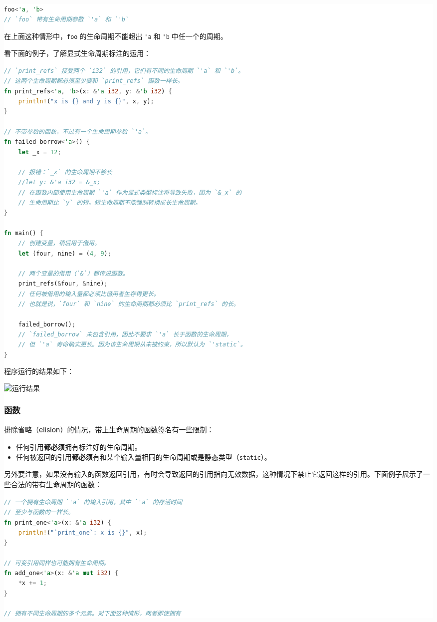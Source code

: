 ```rust
foo<'a, 'b>
// `foo` 带有生命周期参数 `'a` 和 `'b`
```

在上面这种情形中，`foo` 的生命周期不能超出 `'a` 和 `'b` 中任一个的周期。

看下面的例子，了解显式生命周期标注的运用：

```rust
// `print_refs` 接受两个 `i32` 的引用，它们有不同的生命周期 `'a` 和 `'b`。
// 这两个生命周期都必须至少要和 `print_refs` 函数一样长。
fn print_refs<'a, 'b>(x: &'a i32, y: &'b i32) {
    println!("x is {} and y is {}", x, y);
}

// 不带参数的函数，不过有一个生命周期参数 `'a`。
fn failed_borrow<'a>() {
    let _x = 12;

    // 报错：`_x` 的生命周期不够长
    //let y: &'a i32 = &_x;
    // 在函数内部使用生命周期 `'a` 作为显式类型标注将导致失败，因为 `&_x` 的
    // 生命周期比 `y` 的短。短生命周期不能强制转换成长生命周期。
}

fn main() {
    // 创建变量，稍后用于借用。
    let (four, nine) = (4, 9);

    // 两个变量的借用（`&`）都传进函数。
    print_refs(&four, &nine);
    // 任何被借用的输入量都必须比借用者生存得更长。
    // 也就是说，`four` 和 `nine` 的生命周期都必须比 `print_refs` 的长。

    failed_borrow();
    // `failed_borrow` 未包含引用，因此不要求 `'a` 长于函数的生命周期，
    // 但 `'a` 寿命确实更长。因为该生命周期从未被约束，所以默认为 `'static`。
}
```

程序运行的结果如下：

![运行结果](https://doc.shiyanlou.com/courses/uid1172186-20200107-1578383051)

[^1]: 省略 隐式地标注了生命周期，所以情况不同。

### 函数

排除省略（elision）的情况，带上生命周期的函数签名有一些限制：

- 任何引用**都必须**拥有标注好的生命周期。
- 任何被返回的引用**都必须**有和某个输入量相同的生命周期或是静态类型（`static`）。

另外要注意，如果没有输入的函数返回引用，有时会导致返回的引用指向无效数据，这种情况下禁止它返回这样的引用。下面例子展示了一些合法的带有生命周期的函数：

```rust
// 一个拥有生命周期 `'a` 的输入引用，其中 `'a` 的存活时间
// 至少与函数的一样长。
fn print_one<'a>(x: &'a i32) {
    println!("`print_one`: x is {}", x);
}

// 可变引用同样也可能拥有生命周期。
fn add_one<'a>(x: &'a mut i32) {
    *x += 1;
}

// 拥有不同生命周期的多个元素。对下面这种情形，两者即使拥有
```